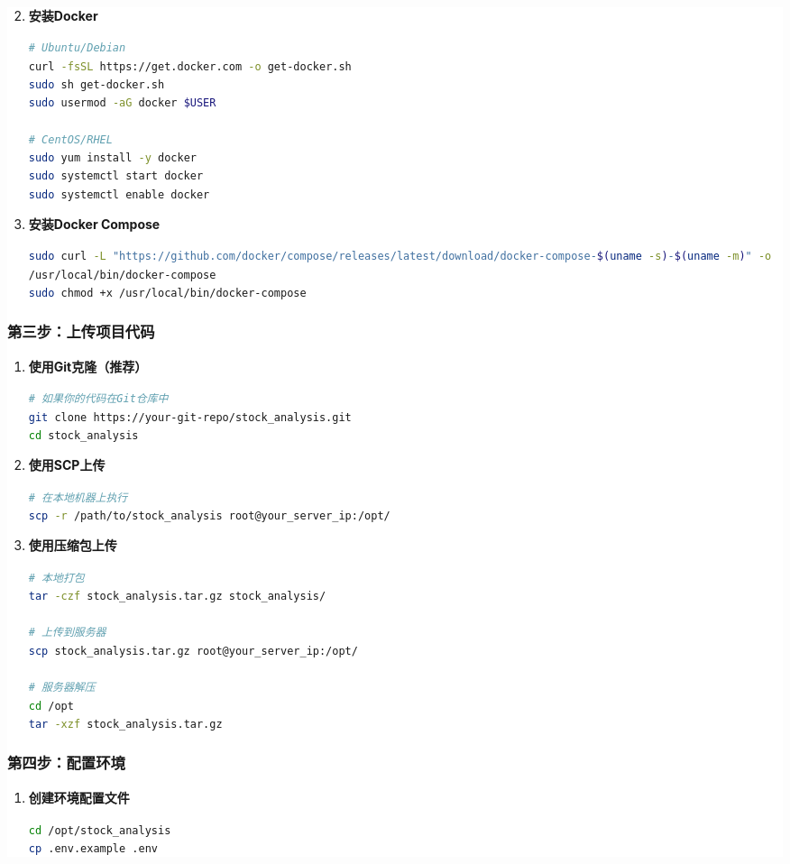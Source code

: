 2. **安装Docker**
   ```bash
   # Ubuntu/Debian
   curl -fsSL https://get.docker.com -o get-docker.sh
   sudo sh get-docker.sh
   sudo usermod -aG docker $USER
   
   # CentOS/RHEL
   sudo yum install -y docker
   sudo systemctl start docker
   sudo systemctl enable docker
   ```

3. **安装Docker Compose**
   ```bash
   sudo curl -L "https://github.com/docker/compose/releases/latest/download/docker-compose-$(uname -s)-$(uname -m)" -o /usr/local/bin/docker-compose
   sudo chmod +x /usr/local/bin/docker-compose
   ```

### 第三步：上传项目代码

1. **使用Git克隆（推荐）**
   ```bash
   # 如果你的代码在Git仓库中
   git clone https://your-git-repo/stock_analysis.git
   cd stock_analysis
   ```

2. **使用SCP上传**
   ```bash
   # 在本地机器上执行
   scp -r /path/to/stock_analysis root@your_server_ip:/opt/
   ```

3. **使用压缩包上传**
   ```bash
   # 本地打包
   tar -czf stock_analysis.tar.gz stock_analysis/
   
   # 上传到服务器
   scp stock_analysis.tar.gz root@your_server_ip:/opt/
   
   # 服务器解压
   cd /opt
   tar -xzf stock_analysis.tar.gz
   ```

### 第四步：配置环境

1. **创建环境配置文件**
   ```bash
   cd /opt/stock_analysis
   cp .env.example .env
   ```
